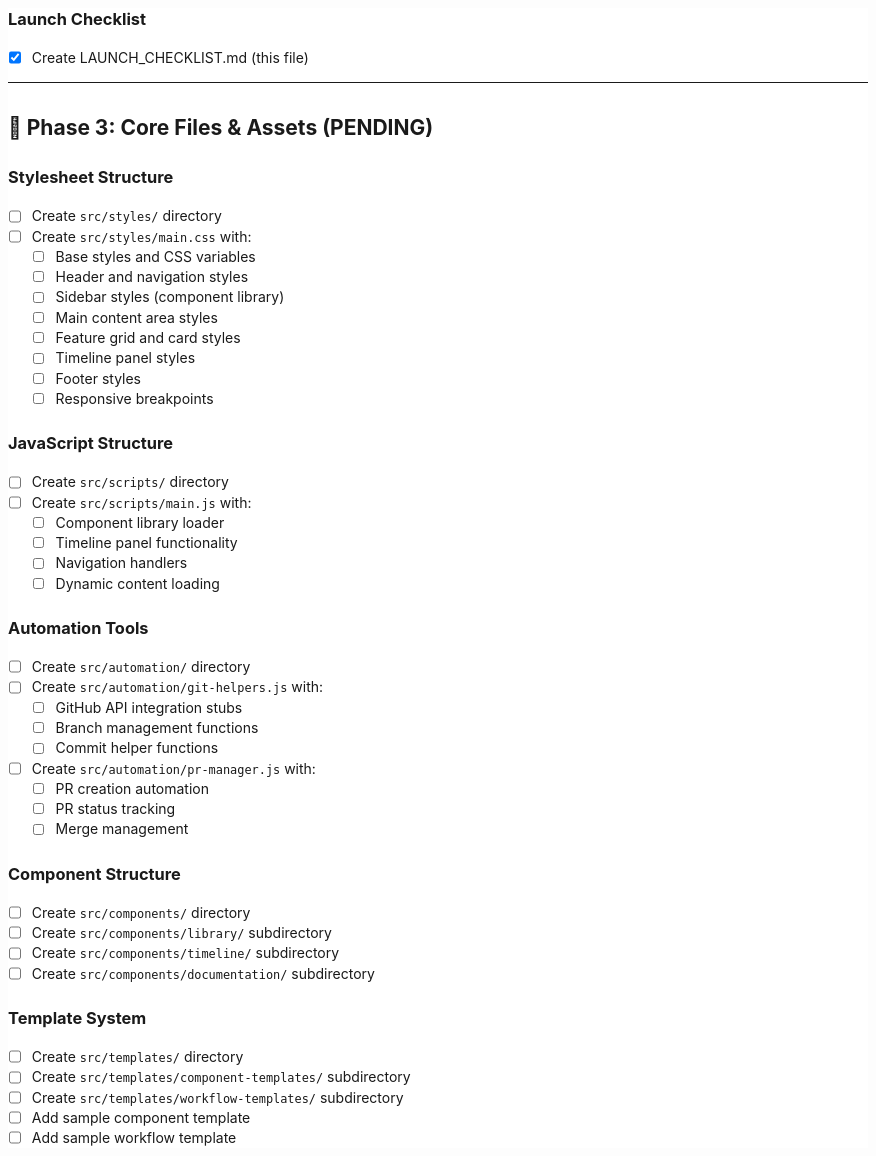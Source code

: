 ### Launch Checklist
- [x] Create LAUNCH_CHECKLIST.md (this file)

---

## 🔴 Phase 3: Core Files & Assets (PENDING)

### Stylesheet Structure
- [ ] Create `src/styles/` directory
- [ ] Create `src/styles/main.css` with:
  - [ ] Base styles and CSS variables
  - [ ] Header and navigation styles
  - [ ] Sidebar styles (component library)
  - [ ] Main content area styles
  - [ ] Feature grid and card styles
  - [ ] Timeline panel styles
  - [ ] Footer styles
  - [ ] Responsive breakpoints

### JavaScript Structure
- [ ] Create `src/scripts/` directory
- [ ] Create `src/scripts/main.js` with:
  - [ ] Component library loader
  - [ ] Timeline panel functionality
  - [ ] Navigation handlers
  - [ ] Dynamic content loading

### Automation Tools
- [ ] Create `src/automation/` directory
- [ ] Create `src/automation/git-helpers.js` with:
  - [ ] GitHub API integration stubs
  - [ ] Branch management functions
  - [ ] Commit helper functions
- [ ] Create `src/automation/pr-manager.js` with:
  - [ ] PR creation automation
  - [ ] PR status tracking
  - [ ] Merge management

### Component Structure
- [ ] Create `src/components/` directory
- [ ] Create `src/components/library/` subdirectory
- [ ] Create `src/components/timeline/` subdirectory
- [ ] Create `src/components/documentation/` subdirectory

### Template System
- [ ] Create `src/templates/` directory
- [ ] Create `src/templates/component-templates/` subdirectory
- [ ] Create `src/templates/workflow-templates/` subdirectory
- [ ] Add sample component template
- [ ] Add sample workflow template
